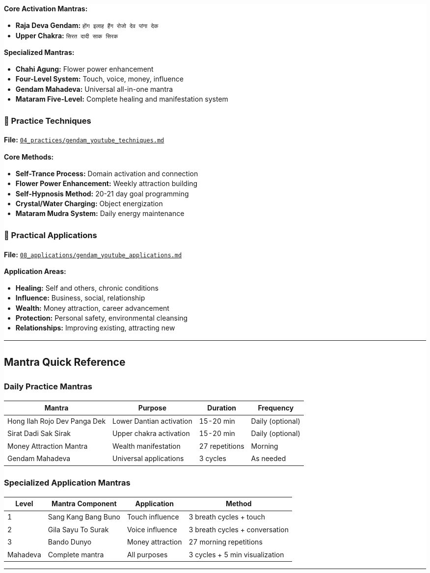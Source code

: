 **Core Activation Mantras:**
- **Raja Deva Gendam:** `होंग इलाह हैंग रोजो देव पांगा देक`
- **Upper Chakra:** `सिरत दादी साक सिरक`

**Specialized Mantras:**
- **Chahi Agung:** Flower power enhancement
- **Four-Level System:** Touch, voice, money, influence
- **Gendam Mahadeva:** Universal all-in-one mantra
- **Mataram Five-Level:** Complete healing and manifestation system

### 🧘 Practice Techniques
**File:** [`04_practices/gendam_youtube_techniques.md`](../04_practices/gendam_youtube_techniques.md)

**Core Methods:**
- **Self-Trance Process:** Domain activation and connection
- **Flower Power Enhancement:** Weekly attraction building
- **Self-Hypnosis Method:** 20-21 day goal programming
- **Crystal/Water Charging:** Object energization
- **Mataram Mudra System:** Daily energy maintenance

### 🎯 Practical Applications
**File:** [`08_applications/gendam_youtube_applications.md`](../08_applications/gendam_youtube_applications.md)

**Application Areas:**
- **Healing:** Self and others, chronic conditions
- **Influence:** Business, social, relationship
- **Wealth:** Money attraction, career advancement
- **Protection:** Personal safety, environmental cleansing
- **Relationships:** Improving existing, attracting new

---

## Mantra Quick Reference

### Daily Practice Mantras
| Mantra | Purpose | Duration | Frequency |
|--------|---------|----------|-----------|
| Hong Ilah Rojo Dev Panga Dek | Lower Dantian activation | 15-20 min | Daily (optional) |
| Sirat Dadi Sak Sirak | Upper chakra activation | 15-20 min | Daily (optional) |
| Money Attraction Mantra | Wealth manifestation | 27 repetitions | Morning |
| Gendam Mahadeva | Universal applications | 3 cycles | As needed |

### Specialized Application Mantras
| Level | Mantra Component | Application | Method |
|-------|------------------|-------------|---------|
| 1 | Sang Kang Bang Buno | Touch influence | 3 breath cycles + touch |
| 2 | Gila Sayu To Surak | Voice influence | 3 breath cycles + conversation |
| 3 | Bando Dunyo | Money attraction | 27 morning repetitions |
| Mahadeva | Complete mantra | All purposes | 3 cycles + 5 min visualization |

---
